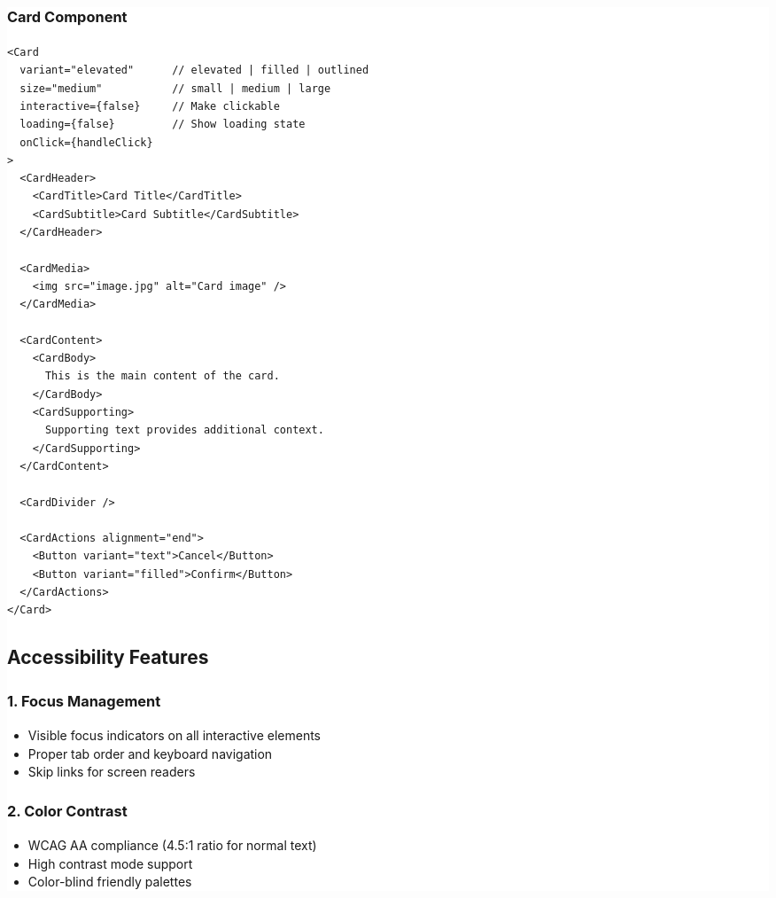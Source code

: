 ### Card Component

```tsx
<Card 
  variant="elevated"      // elevated | filled | outlined
  size="medium"           // small | medium | large
  interactive={false}     // Make clickable
  loading={false}         // Show loading state
  onClick={handleClick}
>
  <CardHeader>
    <CardTitle>Card Title</CardTitle>
    <CardSubtitle>Card Subtitle</CardSubtitle>
  </CardHeader>
  
  <CardMedia>
    <img src="image.jpg" alt="Card image" />
  </CardMedia>
  
  <CardContent>
    <CardBody>
      This is the main content of the card.
    </CardBody>
    <CardSupporting>
      Supporting text provides additional context.
    </CardSupporting>
  </CardContent>
  
  <CardDivider />
  
  <CardActions alignment="end">
    <Button variant="text">Cancel</Button>
    <Button variant="filled">Confirm</Button>
  </CardActions>
</Card>
```

## Accessibility Features

### 1. Focus Management

- Visible focus indicators on all interactive elements
- Proper tab order and keyboard navigation
- Skip links for screen readers

### 2. Color Contrast

- WCAG AA compliance (4.5:1 ratio for normal text)
- High contrast mode support
- Color-blind friendly palettes
